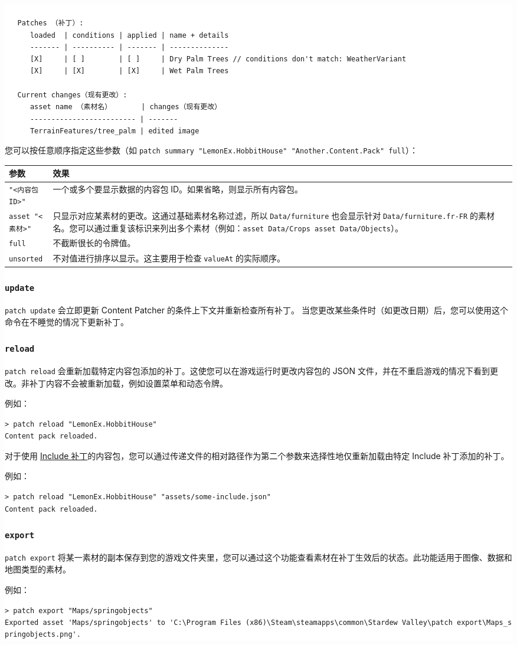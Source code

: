 ```

   Patches （补丁）:
      loaded  | conditions | applied | name + details
      ------- | ---------- | ------- | --------------
      [X]     | [ ]        | [ ]     | Dry Palm Trees // conditions don't match: WeatherVariant
      [X]     | [X]        | [X]     | Wet Palm Trees

   Current changes（现有更改）:
      asset name （素材名）       | changes（现有更改）
      ------------------------- | -------
      TerrainFeatures/tree_palm | edited image
```

您可以按任意顺序指定这些参数（如 `patch summary "LemonEx.HobbitHouse" "Another.Content.Pack" full`）：

参数              | 效果
:--------------- | :-----
`"<内容包 ID>"`   | 一个或多个要显示数据的内容包 ID。如果省略，则显示所有内容包。
`asset "<素材>"`  | 只显示对应某素材的更改。这通过基础素材名称过滤，所以 `Data/furniture` 也会显示针对 `Data/furniture.fr-FR` 的素材名。您可以通过重复该标识来列出多个素材（例如：`asset Data/Crops asset Data/Objects`）。
`full`           | 不截断很长的令牌值。
`unsorted`       | 不对值进行排序以显示。这主要用于检查 `valueAt` 的实际顺序。

### `update`
`patch update` 会立即更新 Content Patcher 的条件上下文并重新检查所有补丁。 当您更改某些条件时（如更改日期）后，您可以使用这个命令在不睡觉的情况下更新补丁。

### `reload`
`patch reload` 会重新加载特定内容包添加的补丁。这使您可以在游戏运行时更改内容包的 JSON 文件，并在不重启游戏的情况下看到更改。非补丁内容不会被重新加载，例如设置菜单和动态令牌。

例如：

```
> patch reload "LemonEx.HobbitHouse"
Content pack reloaded.
```

对于使用 [Include 补丁](action-include.md)的内容包，您可以通过传递文件的相对路径作为第二个参数来选择性地仅重新加载由特定 Include 补丁添加的补丁。

例如：

```
> patch reload "LemonEx.HobbitHouse" "assets/some-include.json"
Content pack reloaded.
```

### `export`

`patch export` 将某一素材的副本保存到您的游戏文件夹里，您可以通过这个功能查看素材在补丁生效后的状态。此功能适用于图像、数据和地图类型的素材。

例如：

```
> patch export "Maps/springobjects"
Exported asset 'Maps/springobjects' to 'C:\Program Files (x86)\Steam\steamapps\common\Stardew Valley\patch export\Maps_springobjects.png'.
```
